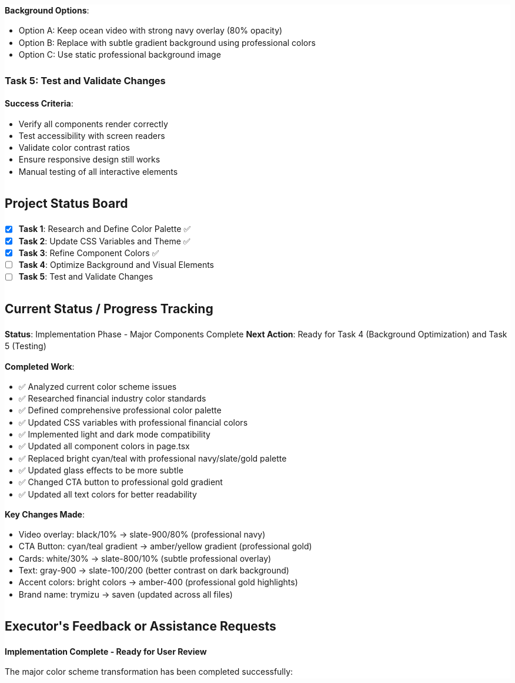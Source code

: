 **Background Options**:
- Option A: Keep ocean video with strong navy overlay (80% opacity)
- Option B: Replace with subtle gradient background using professional colors
- Option C: Use static professional background image

### Task 5: Test and Validate Changes
**Success Criteria**:
- Verify all components render correctly
- Test accessibility with screen readers
- Validate color contrast ratios
- Ensure responsive design still works
- Manual testing of all interactive elements

## Project Status Board

- [x] **Task 1**: Research and Define Color Palette ✅
- [x] **Task 2**: Update CSS Variables and Theme ✅
- [x] **Task 3**: Refine Component Colors ✅
- [ ] **Task 4**: Optimize Background and Visual Elements
- [ ] **Task 5**: Test and Validate Changes

## Current Status / Progress Tracking

**Status**: Implementation Phase - Major Components Complete
**Next Action**: Ready for Task 4 (Background Optimization) and Task 5 (Testing)

**Completed Work**:
- ✅ Analyzed current color scheme issues
- ✅ Researched financial industry color standards  
- ✅ Defined comprehensive professional color palette
- ✅ Updated CSS variables with professional financial colors
- ✅ Implemented light and dark mode compatibility
- ✅ Updated all component colors in page.tsx
- ✅ Replaced bright cyan/teal with professional navy/slate/gold palette
- ✅ Updated glass effects to be more subtle
- ✅ Changed CTA button to professional gold gradient
- ✅ Updated all text colors for better readability

**Key Changes Made**:
- Video overlay: black/10% → slate-900/80% (professional navy)
- CTA Button: cyan/teal gradient → amber/yellow gradient (professional gold)
- Cards: white/30% → slate-800/10% (subtle professional overlay)
- Text: gray-900 → slate-100/200 (better contrast on dark background)
- Accent colors: bright colors → amber-400 (professional gold highlights)
- Brand name: trymizu → saven (updated across all files)

## Executor's Feedback or Assistance Requests

**Implementation Complete - Ready for User Review**

The major color scheme transformation has been completed successfully:
